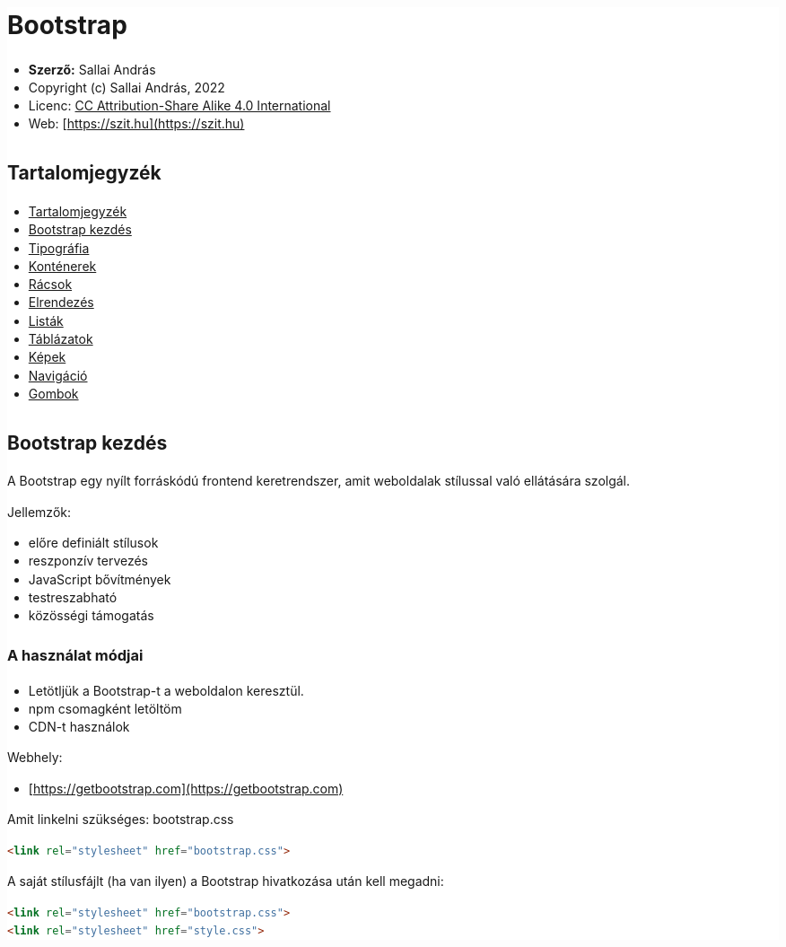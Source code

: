# Bootstrap

* **Szerző:** Sallai András
* Copyright (c) Sallai András, 2022
* Licenc: [CC Attribution-Share Alike 4.0 International](https://creativecommons.org/licenses/by-sa/4.0/)
* Web: [https://szit.hu](https://szit.hu)

## Tartalomjegyzék

* [Tartalomjegyzék](#tartalomjegyzék)
* [Bootstrap kezdés](#bootstrap-kezdés)
* [Tipográfia](#tipográfia)
* [Konténerek](#konténerek)
* [Rácsok](#rácsok)
* [Elrendezés](#elrendezés)
* [Listák](#listák)
* [Táblázatok](#táblázatok)
* [Képek](#képek)
* [Navigáció](#navigáció)
* [Gombok](#gombok)

## Bootstrap kezdés

A Bootstrap egy nyílt forráskódú frontend keretrendszer, amit weboldalak stílussal való ellátására szolgál.

Jellemzők:

* előre definiált stílusok
* reszponzív tervezés
* JavaScript bővítmények
* testreszabható
* közösségi támogatás

### A használat módjai

* Letötljük a Bootstrap-t a weboldalon keresztül.
* npm csomagként letöltöm
* CDN-t használok

Webhely:

* [https://getbootstrap.com](https://getbootstrap.com)

Amit linkelni szükséges: bootstrap.css

```html
<link rel="stylesheet" href="bootstrap.css">
```

A saját stílusfájlt (ha van ilyen) a Bootstrap hivatkozása után kell megadni:

```html
<link rel="stylesheet" href="bootstrap.css">
<link rel="stylesheet" href="style.css">
```
